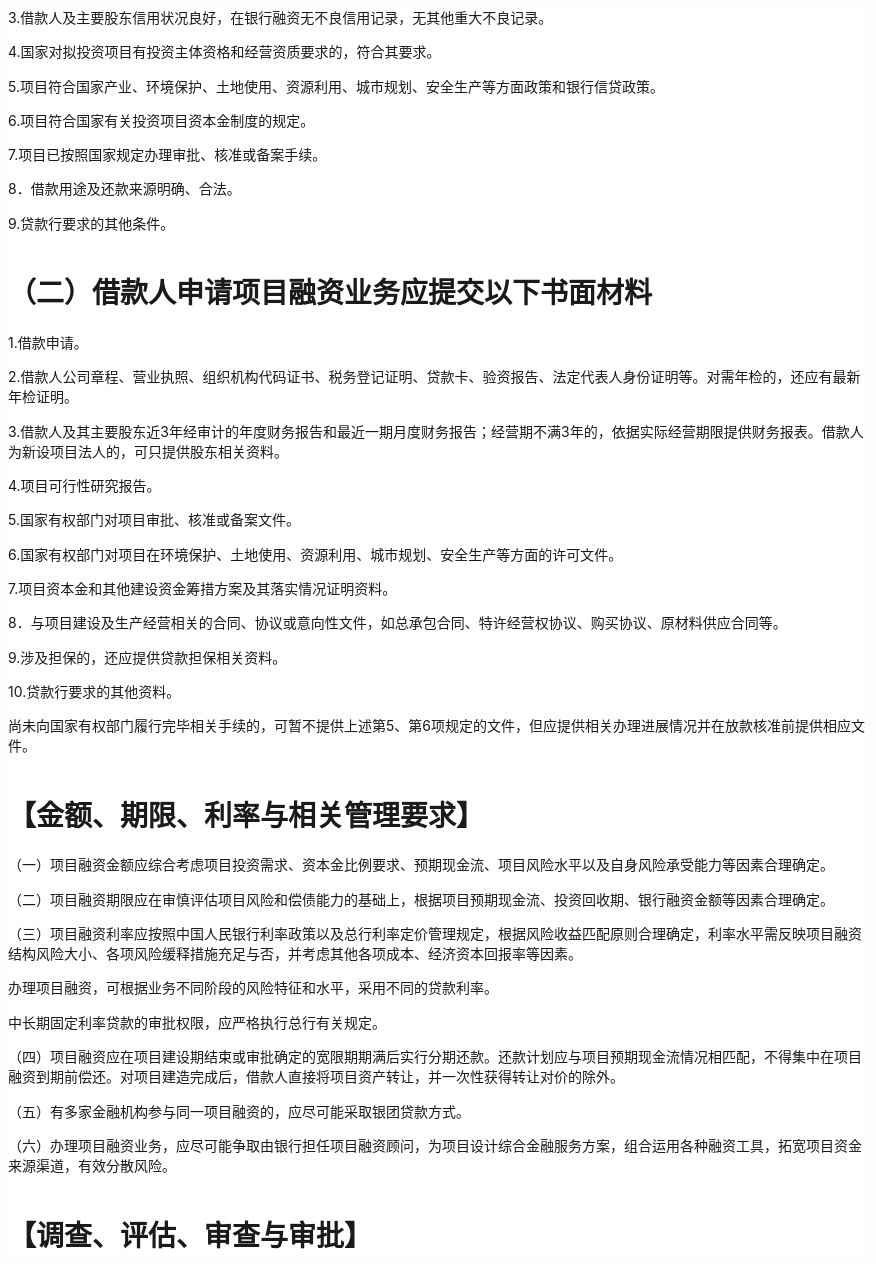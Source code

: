 3.借款人及主要股东信用状况良好，在银行融资无不良信用记录，无其他重大不良记录。

4.国家对拟投资项目有投资主体资格和经营资质要求的，符合其要求。

5.项目符合国家产业、环境保护、土地使用、资源利用、城市规划、安全生产等方面政策和银行信贷政策。

6.项目符合国家有关投资项目资本金制度的规定。

7.项目已按照国家规定办理审批、核准或备案手续。

8．借款用途及还款来源明确、合法。

9.贷款行要求的其他条件。

# （二）借款人申请项目融资业务应提交以下书面材料

1.借款申请。

2.借款人公司章程、营业执照、组织机构代码证书、税务登记证明、贷款卡、验资报告、法定代表人身份证明等。对需年检的，还应有最新年检证明。

3.借款人及其主要股东近3年经审计的年度财务报告和最近一期月度财务报告；经营期不满3年的，依据实际经营期限提供财务报表。借款人为新设项目法人的，可只提供股东相关资料。

4.项目可行性研究报告。

5.国家有权部门对项目审批、核准或备案文件。

6.国家有权部门对项目在环境保护、土地使用、资源利用、城市规划、安全生产等方面的许可文件。

7.项目资本金和其他建设资金筹措方案及其落实情况证明资料。

8．与项目建设及生产经营相关的合同、协议或意向性文件，如总承包合同、特许经营权协议、购买协议、原材料供应合同等。

9.涉及担保的，还应提供贷款担保相关资料。

10.贷款行要求的其他资料。

尚未向国家有权部门履行完毕相关手续的，可暂不提供上述第5、第6项规定的文件，但应提供相关办理进展情况并在放款核准前提供相应文件。

# 【金额、期限、利率与相关管理要求】

（一）项目融资金额应综合考虑项目投资需求、资本金比例要求、预期现金流、项目风险水平以及自身风险承受能力等因素合理确定。

（二）项目融资期限应在审慎评估项目风险和偿债能力的基础上，根据项目预期现金流、投资回收期、银行融资金额等因素合理确定。

（三）项目融资利率应按照中国人民银行利率政策以及总行利率定价管理规定，根据风险收益匹配原则合理确定，利率水平需反映项目融资结构风险大小、各项风险缓释措施充足与否，并考虑其他各项成本、经济资本回报率等因素。

办理项目融资，可根据业务不同阶段的风险特征和水平，采用不同的贷款利率。

中长期固定利率贷款的审批权限，应严格执行总行有关规定。

（四）项目融资应在项目建设期结束或审批确定的宽限期期满后实行分期还款。还款计划应与项目预期现金流情况相匹配，不得集中在项目融资到期前偿还。对项目建造完成后，借款人直接将项目资产转让，并一次性获得转让对价的除外。

（五）有多家金融机构参与同一项目融资的，应尽可能采取银团贷款方式。

（六）办理项目融资业务，应尽可能争取由银行担任项目融资顾问，为项目设计综合金融服务方案，组合运用各种融资工具，拓宽项目资金来源渠道，有效分散风险。

# 【调查、评估、审查与审批】
